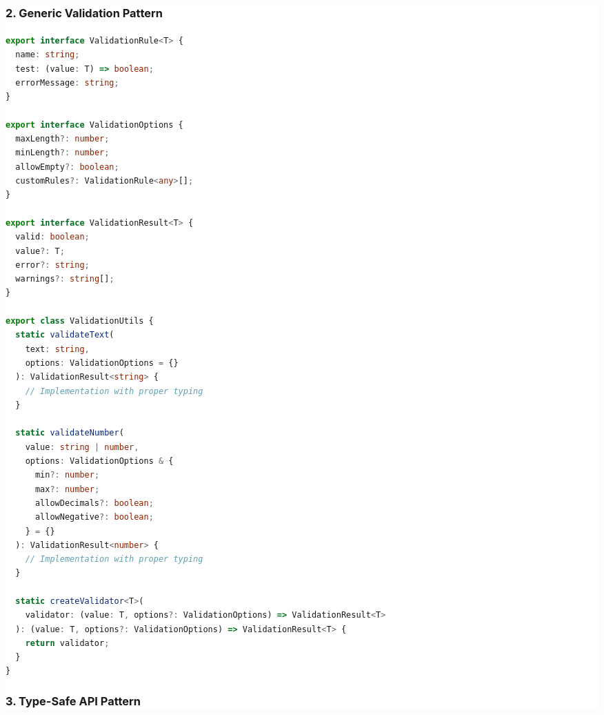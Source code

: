### **2. Generic Validation Pattern**

```typescript
export interface ValidationRule<T> {
  name: string;
  test: (value: T) => boolean;
  errorMessage: string;
}

export interface ValidationOptions {
  maxLength?: number;
  minLength?: number;
  allowEmpty?: boolean;
  customRules?: ValidationRule<any>[];
}

export interface ValidationResult<T> {
  valid: boolean;
  value?: T;
  error?: string;
  warnings?: string[];
}

export class ValidationUtils {
  static validateText(
    text: string, 
    options: ValidationOptions = {}
  ): ValidationResult<string> {
    // Implementation with proper typing
  }

  static validateNumber(
    value: string | number, 
    options: ValidationOptions & {
      min?: number;
      max?: number;
      allowDecimals?: boolean;
      allowNegative?: boolean;
    } = {}
  ): ValidationResult<number> {
    // Implementation with proper typing
  }

  static createValidator<T>(
    validator: (value: T, options?: ValidationOptions) => ValidationResult<T>
  ): (value: T, options?: ValidationOptions) => ValidationResult<T> {
    return validator;
  }
}
```

### **3. Type-Safe API Pattern**
